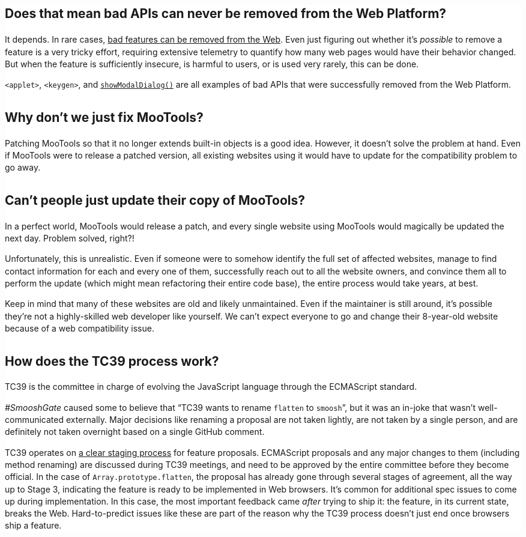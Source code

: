 ## Does that mean bad APIs can never be removed from the Web Platform? 

It depends. In rare cases, [bad features can be removed from
the Web](https://whatwg.org/faq#removing-bad-ideas). Even just figuring
out whether it’s _possible_ to remove a feature is a very tricky effort,
requiring extensive telemetry to quantify how many web pages would have their
behavior changed. But when the feature is sufficiently insecure, is harmful to
users, or is used very rarely, this can be done.

`<applet>`, `<keygen>`, and
[`showModalDialog()`](https://dev.opera.com/blog/showmodaldialog/) are all
examples of bad APIs that were successfully removed from the Web Platform.

## Why don’t we just fix MooTools? 

Patching MooTools so that it no longer extends built-in objects is a good
idea. However, it doesn’t solve the problem at hand. Even if MooTools were
to release a patched version, all existing websites using it would have to
update for the compatibility problem to go away.

## Can’t people just update their copy of MooTools? 

In a perfect world, MooTools would release a patch, and every single website
using MooTools would magically be updated the next day. Problem solved,
right?!

Unfortunately, this is unrealistic. Even if someone were to somehow identify
the full set of affected websites, manage to find contact information for
each and every one of them, successfully reach out to all the website owners,
and convince them all to perform the update (which might mean refactoring
their entire code base), the entire process would take years, at best.

Keep in mind that many of these websites are old and likely unmaintained.
Even if the maintainer is still around, it’s possible they’re not a
highly-skilled web developer like yourself. We can’t expect everyone to go
and change their 8-year-old website because of a web compatibility issue.

## How does the TC39 process work? 

TC39 is the committee in charge of evolving the JavaScript language through
the ECMAScript standard.

_#SmooshGate_ caused some to believe that “TC39 wants to rename `flatten` to
`smoosh`”, but it was an in-joke that wasn’t well-communicated externally.
Major decisions like renaming a proposal are not taken lightly, are not taken
by a single person, and are definitely not taken overnight based on a single
GitHub comment.

TC39 operates on [a clear staging
process](https://tc39.github.io/process-document/) for feature proposals.
ECMAScript proposals and any major changes to them (including method
renaming) are discussed during TC39 meetings, and need to be approved by the
entire committee before they become official. In the case of
`Array.prototype.flatten`, the proposal has already gone through several
stages of agreement, all the way up to Stage 3, indicating the feature is
ready to be implemented in Web browsers. It’s common for additional spec
issues to come up during implementation. In this case, the most important
feedback came _after_ trying to ship it: the feature, in its current state,
breaks the Web. Hard-to-predict issues like these are part of the reason why
the TC39 process doesn’t just end once browsers ship a feature.
